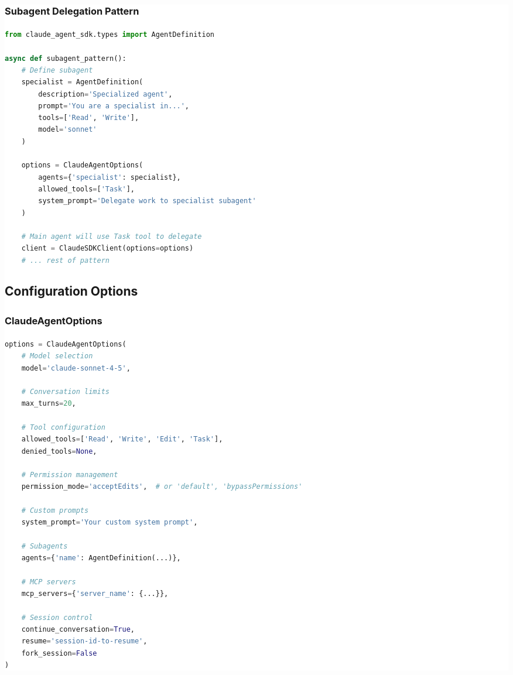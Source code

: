 ### Subagent Delegation Pattern

```python
from claude_agent_sdk.types import AgentDefinition

async def subagent_pattern():
    # Define subagent
    specialist = AgentDefinition(
        description='Specialized agent',
        prompt='You are a specialist in...',
        tools=['Read', 'Write'],
        model='sonnet'
    )

    options = ClaudeAgentOptions(
        agents={'specialist': specialist},
        allowed_tools=['Task'],
        system_prompt='Delegate work to specialist subagent'
    )

    # Main agent will use Task tool to delegate
    client = ClaudeSDKClient(options=options)
    # ... rest of pattern
```

## Configuration Options

### ClaudeAgentOptions

```python
options = ClaudeAgentOptions(
    # Model selection
    model='claude-sonnet-4-5',

    # Conversation limits
    max_turns=20,

    # Tool configuration
    allowed_tools=['Read', 'Write', 'Edit', 'Task'],
    denied_tools=None,

    # Permission management
    permission_mode='acceptEdits',  # or 'default', 'bypassPermissions'

    # Custom prompts
    system_prompt='Your custom system prompt',

    # Subagents
    agents={'name': AgentDefinition(...)},

    # MCP servers
    mcp_servers={'server_name': {...}},

    # Session control
    continue_conversation=True,
    resume='session-id-to-resume',
    fork_session=False
)
```
